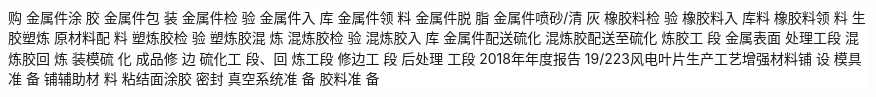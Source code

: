购
金属件涂
胶
金属件包
装
金属件检
验
金属件入
库
金属件领
料
金属件脱
脂
金属件喷砂/清
灰
橡胶料检
验
橡胶料入
库料
橡胶料领
料
生胶塑炼
原材料配
料
塑炼胶检
验
塑炼胶混
炼
混炼胶检
验
混炼胶入
库
金属件配送硫化
混炼胶配送至硫化
炼胶工
段
金属表面
处理工段
混炼胶回
炼
装模硫
化
成品修
边
硫化工
段、回
炼工段
修边工
段
后处理
工段
2018年年度报告
19/223风电叶片生产工艺增强材料铺
设
模具准
备
铺辅助材
料
粘结面涂胶
密封
真空系统准
备
胶料准
备